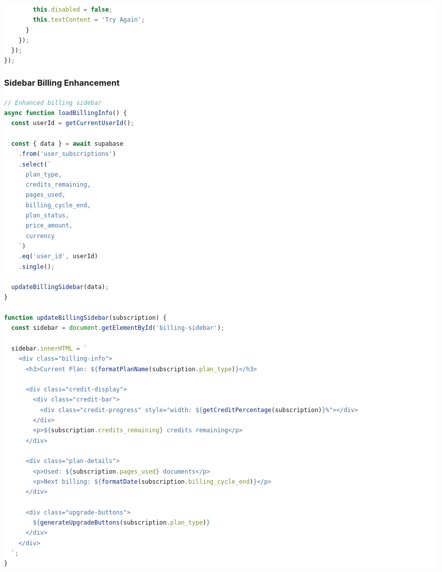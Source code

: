 ```javascript
        this.disabled = false;
        this.textContent = 'Try Again';
      }
    });
  });
});
```

### **Sidebar Billing Enhancement**
```javascript
// Enhanced billing sidebar
async function loadBillingInfo() {
  const userId = getCurrentUserId();
  
  const { data } = await supabase
    .from('user_subscriptions')
    .select(`
      plan_type,
      credits_remaining,
      pages_used,
      billing_cycle_end,
      plan_status,
      price_amount,
      currency
    `)
    .eq('user_id', userId)
    .single();
  
  updateBillingSidebar(data);
}

function updateBillingSidebar(subscription) {
  const sidebar = document.getElementById('billing-sidebar');
  
  sidebar.innerHTML = `
    <div class="billing-info">
      <h3>Current Plan: ${formatPlanName(subscription.plan_type)}</h3>
      
      <div class="credit-display">
        <div class="credit-bar">
          <div class="credit-progress" style="width: ${getCreditPercentage(subscription)}%"></div>
        </div>
        <p>${subscription.credits_remaining} credits remaining</p>
      </div>
      
      <div class="plan-details">
        <p>Used: ${subscription.pages_used} documents</p>
        <p>Next billing: ${formatDate(subscription.billing_cycle_end)}</p>
      </div>
      
      <div class="upgrade-buttons">
        ${generateUpgradeButtons(subscription.plan_type)}
      </div>
    </div>
  `;
}
```
